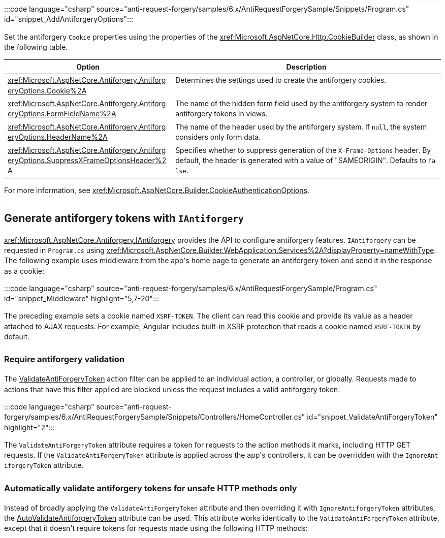 :::code language="csharp" source="anti-request-forgery/samples/6.x/AntiRequestForgerySample/Snippets/Program.cs" id="snippet_AddAntiforgeryOptions":::

Set the antiforgery `Cookie` properties using the properties of the <xref:Microsoft.AspNetCore.Http.CookieBuilder> class, as shown in the following table.

| Option | Description |
| --- | --- |
| <xref:Microsoft.AspNetCore.Antiforgery.AntiforgeryOptions.Cookie%2A> | Determines the settings used to create the antiforgery cookies. |
| <xref:Microsoft.AspNetCore.Antiforgery.AntiforgeryOptions.FormFieldName%2A> | The name of the hidden form field used by the antiforgery system to render antiforgery tokens in views. |
| <xref:Microsoft.AspNetCore.Antiforgery.AntiforgeryOptions.HeaderName%2A> | The name of the header used by the antiforgery system. If `null`, the system considers only form data. |
| <xref:Microsoft.AspNetCore.Antiforgery.AntiforgeryOptions.SuppressXFrameOptionsHeader%2A> | Specifies whether to suppress generation of the `X-Frame-Options` header. By default, the header is generated with a value of "SAMEORIGIN". Defaults to `false`. |

For more information, see <xref:Microsoft.AspNetCore.Builder.CookieAuthenticationOptions>.

## Generate antiforgery tokens with `IAntiforgery`

<xref:Microsoft.AspNetCore.Antiforgery.IAntiforgery> provides the API to configure antiforgery features. `IAntiforgery` can be requested in `Program.cs` using <xref:Microsoft.AspNetCore.Builder.WebApplication.Services%2A?displayProperty=nameWithType>. The following example uses middleware from the app's home page to generate an antiforgery token and send it in the response as a cookie:

:::code language="csharp" source="anti-request-forgery/samples/6.x/AntiRequestForgerySample/Program.cs" id="snippet_Middleware" highlight="5,7-20":::

The preceding example sets a cookie named `XSRF-TOKEN`. The client can read this cookie and provide its value as a header attached to AJAX requests. For example, Angular includes [built-in XSRF protection](https://angular.dev/best-practices/security#httpclient-xsrf-csrf-security) that reads a cookie named `XSRF-TOKEN` by default.

### Require antiforgery validation

The [ValidateAntiForgeryToken](xref:Microsoft.AspNetCore.Mvc.ValidateAntiForgeryTokenAttribute) action filter can be applied to an individual action, a controller, or globally. Requests made to actions that have this filter applied are blocked unless the request includes a valid antiforgery token:

:::code language="csharp" source="anti-request-forgery/samples/6.x/AntiRequestForgerySample/Snippets/Controllers/HomeController.cs" id="snippet_ValidateAntiForgeryToken" highlight="2":::

The `ValidateAntiForgeryToken` attribute requires a token for requests to the action methods it marks, including HTTP GET requests. If the `ValidateAntiForgeryToken` attribute is applied across the app's controllers, it can be overridden with the `IgnoreAntiforgeryToken` attribute.

### Automatically validate antiforgery tokens for unsafe HTTP methods only

Instead of broadly applying the `ValidateAntiForgeryToken` attribute and then overriding it with `IgnoreAntiforgeryToken` attributes, the [AutoValidateAntiforgeryToken](xref:Microsoft.AspNetCore.Mvc.AutoValidateAntiforgeryTokenAttribute) attribute can be used. This attribute works identically to the `ValidateAntiForgeryToken` attribute, except that it doesn't require tokens for requests made using the following HTTP methods:
